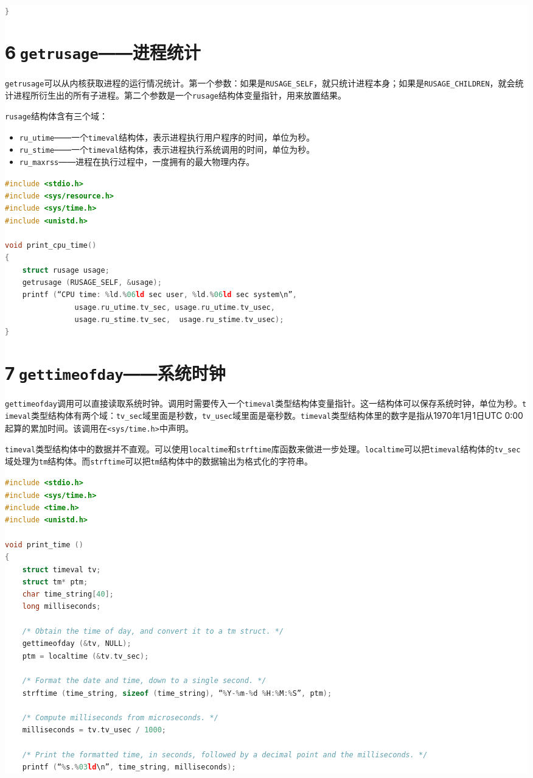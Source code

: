 ```C
}

```

# 6 `getrusage`——进程统计

`getrusage`可以从内核获取进程的运行情况统计。第一个参数：如果是`RUSAGE_SELF`，就只统计进程本身；如果是`RUSAGE_CHILDREN`，就会统计进程所衍生出的所有子进程。第二个参数是一个`rusage`结构体变量指针，用来放置结果。

`rusage`结构体含有三个域：

* `ru_utime`——一个`timeval`结构体，表示进程执行用户程序的时间，单位为秒。
* `ru_stime`——一个`timeval`结构体，表示进程执行系统调用的时间，单位为秒。
* `ru_maxrss`——进程在执行过程中，一度拥有的最大物理内存。

```C
#include <stdio.h> 
#include <sys/resource.h> 
#include <sys/time.h> 
#include <unistd.h>

void print_cpu_time() 
{
	struct rusage usage;
	getrusage (RUSAGE_SELF, &usage);
	printf (“CPU time: %ld.%06ld sec user, %ld.%06ld sec system\n”,
				usage.ru_utime.tv_sec, usage.ru_utime.tv_usec, 
				usage.ru_stime.tv_sec, 	usage.ru_stime.tv_usec);
}
```

# 7 `gettimeofday`——系统时钟

`gettimeofday`调用可以直接读取系统时钟。调用时需要传入一个`timeval`类型结构体变量指针。这一结构体可以保存系统时钟，单位为秒。`timeval`类型结构体有两个域：`tv_sec`域里面是秒数，`tv_usec`域里面是毫秒数。`timeval`类型结构体里的数字是指从1970年1月1日UTC 0:00起算的累加时间。该调用在`<sys/time.h>`中声明。

`timeval`类型结构体中的数据并不直观。可以使用`localtime`和`strftime`库函数来做进一步处理。`localtime`可以把`timeval`结构体的`tv_sec`域处理为`tm`结构体。而`strftime`可以把`tm`结构体中的数据输出为格式化的字符串。

```C
#include <stdio.h> 
#include <sys/time.h> 
#include <time.h> 
#include <unistd.h>

void print_time () 
{
	struct timeval tv; 
	struct tm* ptm;
	char time_string[40]; 
	long milliseconds;
	
	/* Obtain the time of day, and convert it to a tm struct. */ 
	gettimeofday (&tv, NULL);
	ptm = localtime (&tv.tv_sec);
	
	/* Format the date and time, down to a single second. */
	strftime (time_string, sizeof (time_string), “%Y-%m-%d %H:%M:%S”, ptm); 
	
	/* Compute milliseconds from microseconds. */
	milliseconds = tv.tv_usec / 1000;
	
	/* Print the formatted time, in seconds, followed by a decimal point and the milliseconds. */
	printf (“%s.%03ld\n”, time_string, milliseconds);
```